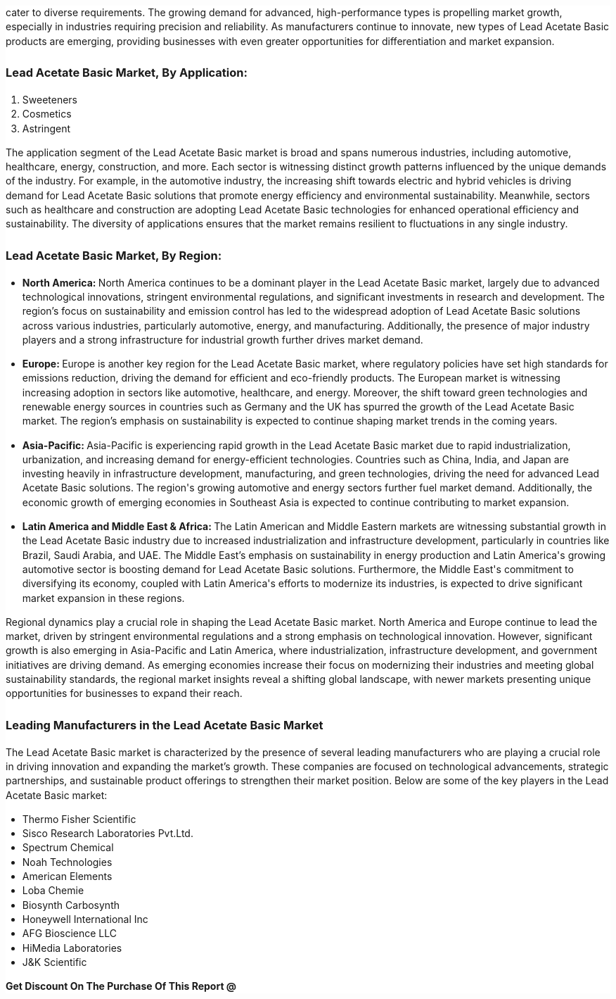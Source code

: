 cater to diverse requirements. The growing demand for advanced, high-performance types is propelling market growth, especially in industries requiring precision and reliability. As manufacturers continue to innovate, new types of Lead Acetate Basic products are emerging, providing businesses with even greater opportunities for differentiation and market expansion.</p><h3>Lead Acetate Basic Market,&nbsp;By Application:</h3><ol><li>Sweeteners<li> Cosmetics<li> Astringent</li></ol><p>The application segment of the Lead Acetate Basic market is broad and spans numerous industries, including automotive, healthcare, energy, construction, and more. Each sector is witnessing distinct growth patterns influenced by the unique demands of the industry. For example, in the automotive industry, the increasing shift towards electric and hybrid vehicles is driving demand for Lead Acetate Basic solutions that promote energy efficiency and environmental sustainability. Meanwhile, sectors such as healthcare and construction are adopting Lead Acetate Basic technologies for enhanced operational efficiency and sustainability. The diversity of applications ensures that the market remains resilient to fluctuations in any single industry.</p><h3>Lead Acetate Basic Market, By Region:</h3><ul><li><p><strong>North America:&nbsp;</strong>North America continues to be a dominant player in the Lead Acetate Basic market, largely due to advanced technological innovations, stringent environmental regulations, and significant investments in research and development. The region&rsquo;s focus on sustainability and emission control has led to the widespread adoption of Lead Acetate Basic solutions across various industries, particularly automotive, energy, and manufacturing. Additionally, the presence of major industry players and a strong infrastructure for industrial growth further drives market demand.</p></li><li><p><strong><strong>Europe:&nbsp;</strong></strong>Europe is another key region for the Lead Acetate Basic market, where regulatory policies have set high standards for emissions reduction, driving the demand for efficient and eco-friendly products. The European market is witnessing increasing adoption in sectors like automotive, healthcare, and energy. Moreover, the shift toward green technologies and renewable energy sources in countries such as Germany and the UK has spurred the growth of the Lead Acetate Basic market. The region&rsquo;s emphasis on sustainability is expected to continue shaping market trends in the coming years.</p></li><li><p><strong><strong>Asia-Pacific:&nbsp;</strong></strong>Asia-Pacific is experiencing rapid growth in the Lead Acetate Basic market due to rapid industrialization, urbanization, and increasing demand for energy-efficient technologies. Countries such as China, India, and Japan are investing heavily in infrastructure development, manufacturing, and green technologies, driving the need for advanced Lead Acetate Basic solutions. The region's growing automotive and energy sectors further fuel market demand. Additionally, the economic growth of emerging economies in Southeast Asia is expected to continue contributing to market expansion.</p></li><li><p><strong><strong>Latin America and Middle East &amp; Africa:&nbsp;</strong></strong>The Latin American and Middle Eastern markets are witnessing substantial growth in the Lead Acetate Basic industry due to increased industrialization and infrastructure development, particularly in countries like Brazil, Saudi Arabia, and UAE. The Middle East&rsquo;s emphasis on sustainability in energy production and Latin America's growing automotive sector is boosting demand for Lead Acetate Basic solutions. Furthermore, the Middle East's commitment to diversifying its economy, coupled with Latin America's efforts to modernize its industries, is expected to drive significant market expansion in these regions.</p></li></ul><p>Regional dynamics play a crucial role in shaping the Lead Acetate Basic market. North America and Europe continue to lead the market, driven by stringent environmental regulations and a strong emphasis on technological innovation. However, significant growth is also emerging in Asia-Pacific and Latin America, where industrialization, infrastructure development, and government initiatives are driving demand. As emerging economies increase their focus on modernizing their industries and meeting global sustainability standards, the regional market insights reveal a shifting global landscape, with newer markets presenting unique opportunities for businesses to expand their reach.</p><h3><strong>Leading Manufacturers in the Lead Acetate Basic Market</strong></h3><p>The Lead Acetate Basic market is characterized by the presence of several leading manufacturers who are playing a crucial role in driving innovation and expanding the market&rsquo;s growth. These companies are focused on technological advancements, strategic partnerships, and sustainable product offerings to strengthen their market position. Below are some of the key players in the Lead Acetate Basic market:</p></div><div class="article-main__content" data-test-id="publishing-text-block"><ul><li><span class="">Thermo Fisher Scientific<li> Sisco Research Laboratories Pvt.Ltd.<li> Spectrum Chemical<li> Noah Technologies<li> American Elements<li> Loba Chemie<li> Biosynth Carbosynth<li> Honeywell International Inc<li> AFG Bioscience LLC<li> HiMedia Laboratories<li> J&K Scientific</span></li></ul></div><div class="article-main__content" data-test-id="publishing-text-block"><p><span class="font-[700]"><strong>Get Discount On The Purchase Of This Report @</strong>